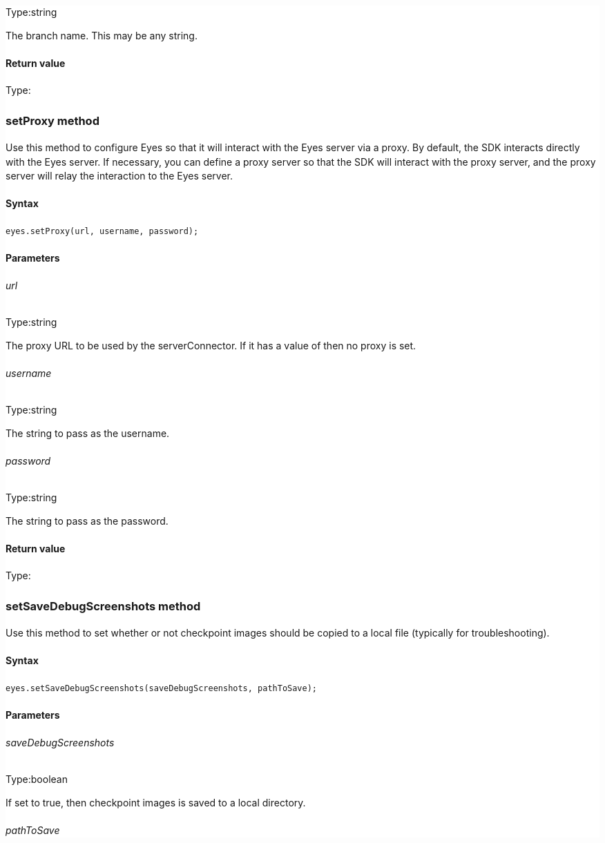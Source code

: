  Type:string 
  
 The branch name. This may be any string. 
  
 #### Return value 
Type: 
### setProxy method
Use this method to configure Eyes so that it will interact with the Eyes server via a proxy.
By default, the SDK interacts directly with the Eyes server. If necessary, you can define a proxy server so that the SDK will interact with the proxy server, and the proxy server will relay the interaction to the Eyes server.

#### Syntax 
 ``` 
eyes.setProxy(url, username, password);
 ``` 

 #### Parameters 
 ###### url 
  
 Type:string 
  
 The proxy URL to be used by the serverConnector. If it has a value of then no proxy is set. 
  
  ###### username 
  
 Type:string 
  
 The string to pass as the username. 
  
  ###### password 
  
 Type:string 
  
 The string to pass as the password. 
  
 #### Return value 
Type: 
### setSaveDebugScreenshots method
Use this method to set whether or not checkpoint images should be copied to a local file (typically for troubleshooting).

#### Syntax 
 ``` 
eyes.setSaveDebugScreenshots(saveDebugScreenshots, pathToSave);
 ``` 

 #### Parameters 
 ###### saveDebugScreenshots 
  
 Type:boolean 
  
 If set to true, then checkpoint images is saved to a local directory. 
  
  ###### pathToSave 
  